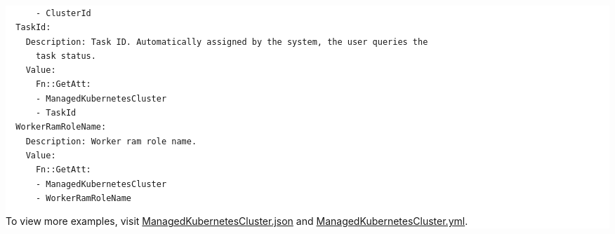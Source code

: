 ```
      - ClusterId
  TaskId:
    Description: Task ID. Automatically assigned by the system, the user queries the
      task status.
    Value:
      Fn::GetAtt:
      - ManagedKubernetesCluster
      - TaskId
  WorkerRamRoleName:
    Description: Worker ram role name.
    Value:
      Fn::GetAtt:
      - ManagedKubernetesCluster
      - WorkerRamRoleName
```

To view more examples, visit [ManagedKubernetesCluster.json](https://github.com/aliyun/ros-templates/tree/master/ResourceTemplates/CS/JSON/ManagedKubernetesCluster.json) and [ManagedKubernetesCluster.yml](https://github.com/aliyun/ros-templates/tree/master/ResourceTemplates/CS/YAML/ManagedKubernetesCluster.yml).

